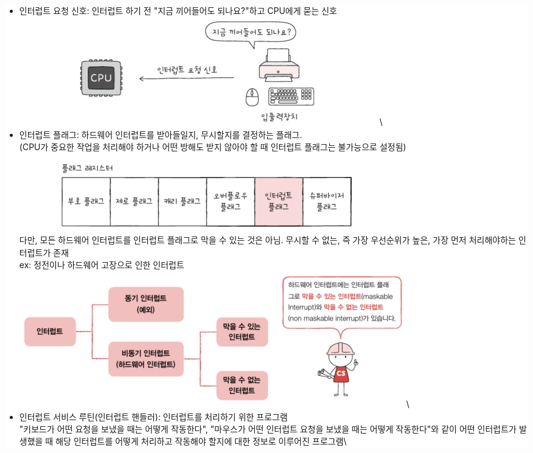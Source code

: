 - 인터럽트 요청 신호: 인터럽트 하기 전 "지금 끼어들어도 되나요?"하고 CPU에게 묻는 신호\
![alt text](image-25.png)\
- 인터럽트 플래그: 하드웨어 인터럽트를 받아들일지, 무시할지를 결정하는 플래그.\
  (CPU가 중요한 작업을 처리해야 하거나 어떤 방해도 받지 않아야 할 때 인터럽트 플래그는 불가능으로 설정됨)\
  ![alt text](image-26.png)\
다만, 모든 하드웨어 인터럽트를 인터럽트 플래그로 막을 수 있는 것은 아님. 무시할 수 없는, 즉 가장 우선순위가 높은, 가장 먼저 처리해야하는 인터럽트가 존재\
ex: 정전이나 하드웨어 고장으로 인한 인터럽트\
![alt text](image-27.png)\
- 인터럽트 서비스 루틴(인터럽트 핸들러): 인터럽트를 처리하기 위한 프로그램\
  "키보드가 어떤 요청을 보냈을 때는 어떻게 작동한다", "마우스가 어떤 인터럽트 요청을 보냈을 때는 어떻게 작동한다"와 같이 어떤 인터럽트가 발생했을 때 해당 인터럽트를 어떻게 처리하고 작동해야 할지에 대한 정보로 이루어진 프로그램\